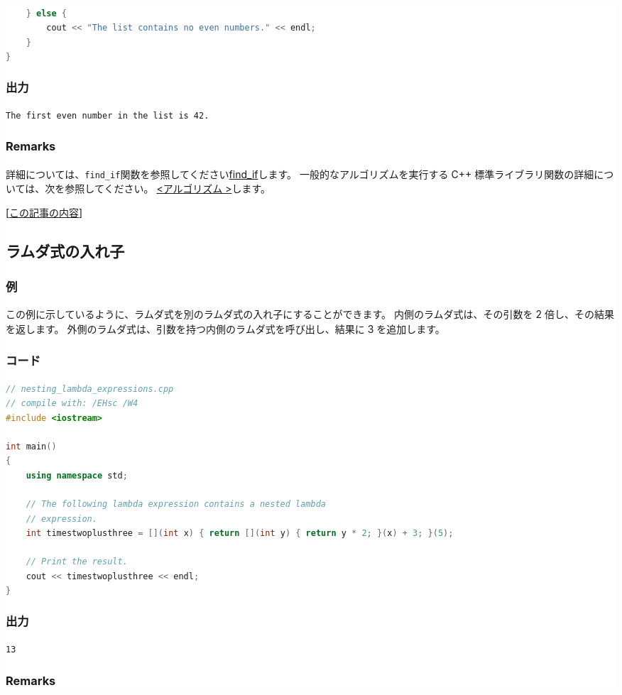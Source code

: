 ```cpp
    } else {
        cout << "The list contains no even numbers." << endl;
    }
}
```

### <a name="output"></a>出力

```Output
The first even number in the list is 42.
```

### <a name="remarks"></a>Remarks

詳細については、`find_if`関数を参照してください[find_if](../standard-library/algorithm-functions.md#find_if)します。 一般的なアルゴリズムを実行する C++ 標準ライブラリ関数の詳細については、次を参照してください。 [\<アルゴリズム >](../standard-library/algorithm.md)します。

[[この記事の内容](#top)]

##  <a name="nestingLambdaExpressions"></a> ラムダ式の入れ子

### <a name="example"></a>例

この例に示しているように、ラムダ式を別のラムダ式の入れ子にすることができます。 内側のラムダ式は、その引数を 2 倍し、その結果を返します。 外側のラムダ式は、引数を持つ内側のラムダ式を呼び出し、結果に 3 を追加します。

### <a name="code"></a>コード

```cpp
// nesting_lambda_expressions.cpp
// compile with: /EHsc /W4
#include <iostream>

int main()
{
    using namespace std;

    // The following lambda expression contains a nested lambda
    // expression.
    int timestwoplusthree = [](int x) { return [](int y) { return y * 2; }(x) + 3; }(5);

    // Print the result.
    cout << timestwoplusthree << endl;
}
```

### <a name="output"></a>出力

```Output
13
```

### <a name="remarks"></a>Remarks
